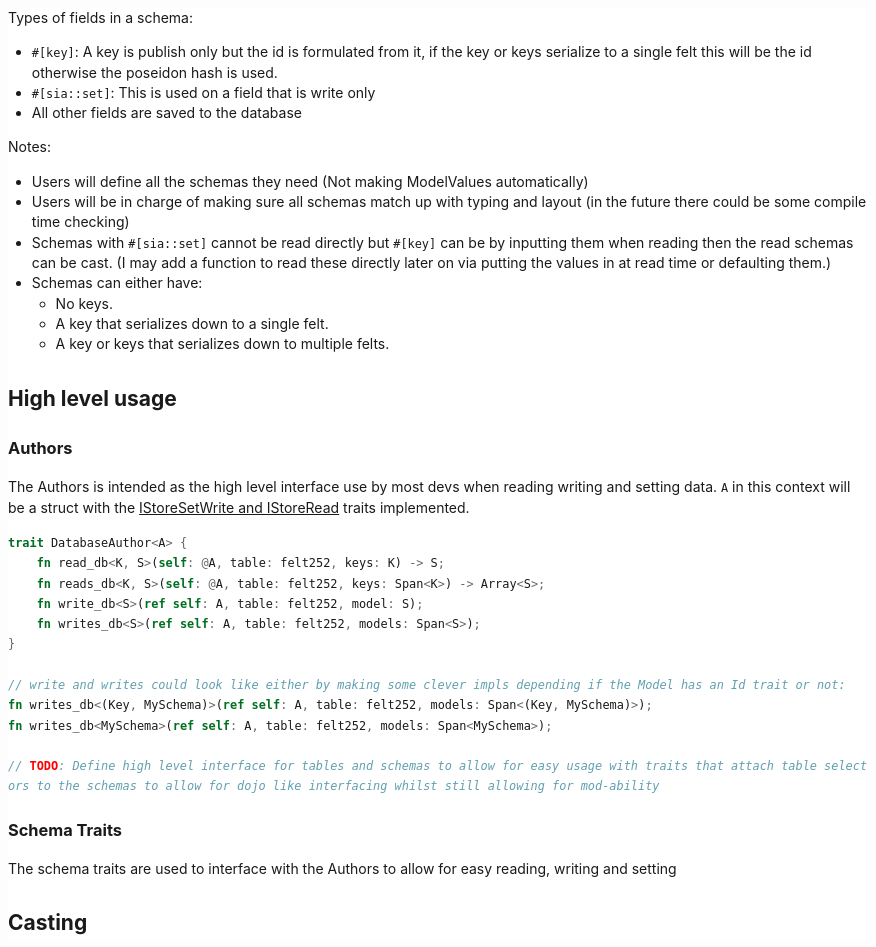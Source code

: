 Types of fields in a schema:

- `#[key]`: A key is publish only but the id is formulated from it, if the key or keys serialize to a single felt this will be the id otherwise the poseidon hash is used.
- `#[sia::set]`: This is used on a field that is write only
- All other fields are saved to the database

Notes:

- Users will define all the schemas they need (Not making ModelValues automatically)
- Users will be in charge of making sure all schemas match up with typing and layout (in the future there could be some compile time checking)
- Schemas with `#[sia::set]` cannot be read directly but `#[key]` can be by inputting them when reading then the read schemas can be cast. (I may add a function to read these directly later on via putting the values in at read time or defaulting them.)
- Schemas can either have:
  - No keys.
  - A key that serializes down to a single felt.
  - A key or keys that serializes down to multiple felts.

## High level usage

### Authors

The Authors is intended as the high level interface use by most devs when reading writing and setting data. `A` in this context will be a struct with the [IStoreSetWrite and IStoreRead](#interfaces) traits implemented.

```rust
trait DatabaseAuthor<A> {
    fn read_db<K, S>(self: @A, table: felt252, keys: K) -> S;
    fn reads_db<K, S>(self: @A, table: felt252, keys: Span<K>) -> Array<S>;
    fn write_db<S>(ref self: A, table: felt252, model: S);
    fn writes_db<S>(ref self: A, table: felt252, models: Span<S>);
}

// write and writes could look like either by making some clever impls depending if the Model has an Id trait or not:
fn writes_db<(Key, MySchema)>(ref self: A, table: felt252, models: Span<(Key, MySchema)>);
fn writes_db<MySchema>(ref self: A, table: felt252, models: Span<MySchema>);

// TODO: Define high level interface for tables and schemas to allow for easy usage with traits that attach table selectors to the schemas to allow for dojo like interfacing whilst still allowing for mod-ability
```

### Schema Traits

The schema traits are used to interface with the Authors to allow for easy reading, writing and setting

## Casting
